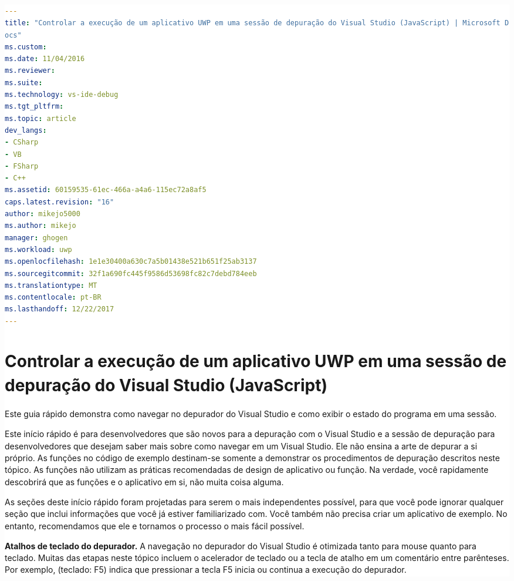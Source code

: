 ```yaml
---
title: "Controlar a execução de um aplicativo UWP em uma sessão de depuração do Visual Studio (JavaScript) | Microsoft Docs"
ms.custom: 
ms.date: 11/04/2016
ms.reviewer: 
ms.suite: 
ms.technology: vs-ide-debug
ms.tgt_pltfrm: 
ms.topic: article
dev_langs:
- CSharp
- VB
- FSharp
- C++
ms.assetid: 60159535-61ec-466a-a4a6-115ec72a8af5
caps.latest.revision: "16"
author: mikejo5000
ms.author: mikejo
manager: ghogen
ms.workload: uwp
ms.openlocfilehash: 1e1e30400a630c7a5b01438e521b651f25ab3137
ms.sourcegitcommit: 32f1a690fc445f9586d53698fc82c7debd784eeb
ms.translationtype: MT
ms.contentlocale: pt-BR
ms.lasthandoff: 12/22/2017
---
```

# <a name="control-execution-of-a-uwp-app-in-a-visual-studio-debug-session-javascript"></a>Controlar a execução de um aplicativo UWP em uma sessão de depuração do Visual Studio (JavaScript)
Este guia rápido demonstra como navegar no depurador do Visual Studio e como exibir o estado do programa em uma sessão.  
  
 Este início rápido é para desenvolvedores que são novos para a depuração com o Visual Studio e a sessão de depuração para desenvolvedores que desejam saber mais sobre como navegar em um Visual Studio. Ele não ensina a arte de depurar a si próprio. As funções no código de exemplo destinam-se somente a demonstrar os procedimentos de depuração descritos neste tópico. As funções não utilizam as práticas recomendadas de design de aplicativo ou função. Na verdade, você rapidamente descobrirá que as funções e o aplicativo em si, não muita coisa alguma.  
  
 As seções deste início rápido foram projetadas para serem o mais independentes possível, para que você pode ignorar qualquer seção que inclui informações que você já estiver familiarizado com. Você também não precisa criar um aplicativo de exemplo. No entanto, recomendamos que ele e tornamos o processo o mais fácil possível.  
  
 **Atalhos de teclado do depurador.** A navegação no depurador do Visual Studio é otimizada tanto para mouse quanto para teclado. Muitas das etapas neste tópico incluem o acelerador de teclado ou a tecla de atalho em um comentário entre parênteses. Por exemplo, (teclado: F5) indica que pressionar a tecla F5 inicia ou continua a execução do depurador.  
  